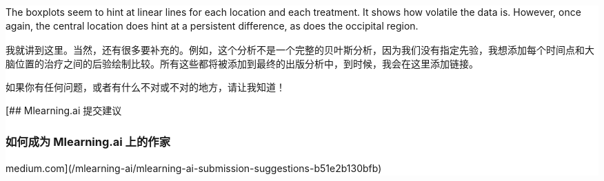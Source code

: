 The boxplots seem to hint at linear lines for each location and each treatment. It shows how volatile the data is. However, once again, the central location does hint at a persistent difference, as does the occipital region.

我就讲到这里。当然，还有很多要补充的。例如，这个分析不是一个完整的贝叶斯分析，因为我们没有指定先验，我想添加每个时间点和大脑位置的治疗之间的后验绘制比较。所有这些都将被添加到最终的出版分析中，到时候，我会在这里添加链接。

如果你有任何问题，或者有什么不对或不对的地方，请让我知道！

[](/mlearning-ai/mlearning-ai-submission-suggestions-b51e2b130bfb) [## Mlearning.ai 提交建议

### 如何成为 Mlearning.ai 上的作家

medium.com](/mlearning-ai/mlearning-ai-submission-suggestions-b51e2b130bfb)